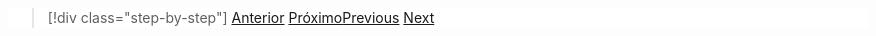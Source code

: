 > [!div class="step-by-step"]
> <span data-ttu-id="99aa1-253">[Anterior](displaying-data-with-the-datalist-and-repeater-controls-vb.md)
> [Próximo](showing-multiple-records-per-row-with-the-datalist-control-vb.md)</span><span class="sxs-lookup"><span data-stu-id="99aa1-253">[Previous](displaying-data-with-the-datalist-and-repeater-controls-vb.md)
[Next](showing-multiple-records-per-row-with-the-datalist-control-vb.md)</span></span>
